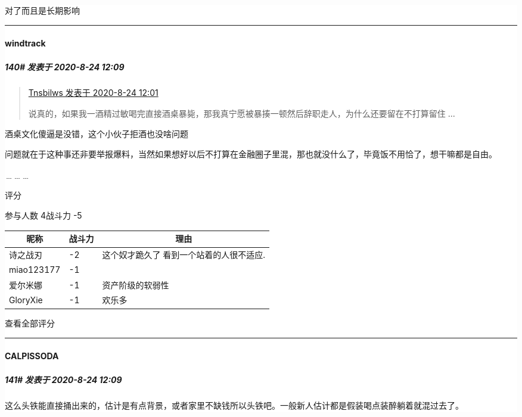 
对了而且是长期影响







*****

####  windtrack  
##### 140#       发表于 2020-8-24 12:09



<blockquote><a href="httphttps://bbs.saraba1st.com/2b/forum.php?mod=redirect&amp;goto=findpost&amp;pid=48533276&amp;ptid=1956237" target="_blank">Tnsbilws 发表于 2020-8-24 12:01</a>

说真的，如果我一酒精过敏喝完直接酒桌暴毙，那我真宁愿被暴揍一顿然后辞职走人，为什么还要留在不打算留住 ...</blockquote>
酒桌文化傻逼是没错，这个小伙子拒酒也没啥问题


问题就在于这种事还非要举报爆料，当然如果想好以后不打算在金融圈子里混，那也就没什么了，毕竟饭不用恰了，想干嘛都是自由。



﹍﹍﹍

评分





 参与人数 4战斗力 -5

|昵称|战斗力|理由|
|----|---|---|
| 诗之战刃|-2|这个奴才跪久了 看到一个站着的人很不适应.|
| miao123177|-1||
| 爱尔米娜|-1|资产阶级的软弱性|
| GloryXie|-1|欢乐多|



查看全部评分






*****

####  CALPISSODA  
##### 141#       发表于 2020-8-24 12:09




这么头铁能直接捅出来的，估计是有点背景，或者家里不缺钱所以头铁吧。一般新人估计都是假装喝点装醉躺着就混过去了。


